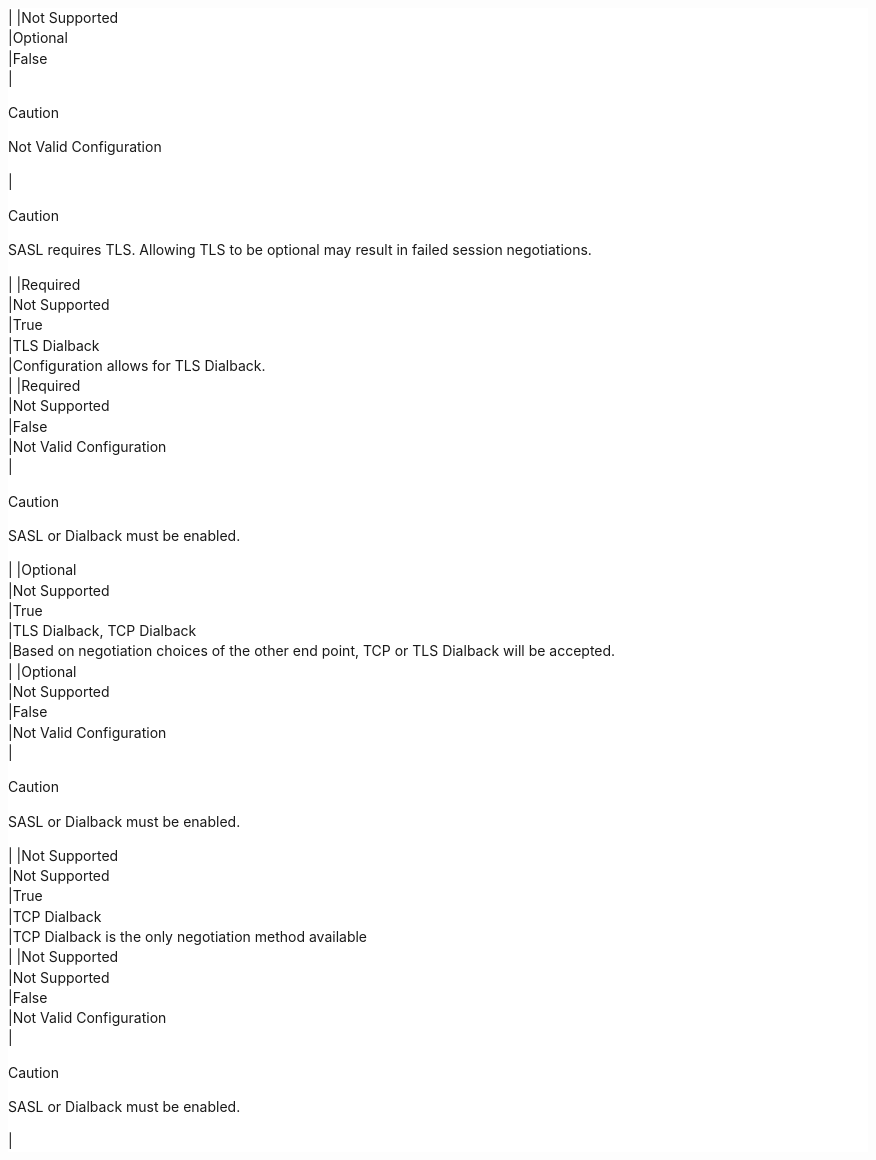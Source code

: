 |
|Not Supported  <br/> |Optional  <br/> |False  <br/> |
> [!CAUTION]
> Not Valid Configuration 
  
|
> [!CAUTION]
> SASL requires TLS. Allowing TLS to be optional may result in failed session negotiations. 
  
|
|Required  <br/> |Not Supported  <br/> |True  <br/> |TLS Dialback  <br/> |Configuration allows for TLS Dialback.  <br/> |
|Required  <br/> |Not Supported  <br/> |False  <br/> |Not Valid Configuration  <br/> |
> [!CAUTION]
> SASL or Dialback must be enabled. 
  
|
|Optional  <br/> |Not Supported  <br/> |True  <br/> |TLS Dialback, TCP Dialback  <br/> |Based on negotiation choices of the other end point, TCP or TLS Dialback will be accepted.  <br/> |
|Optional  <br/> |Not Supported  <br/> |False  <br/> |Not Valid Configuration  <br/> |
> [!CAUTION]
> SASL or Dialback must be enabled. 
  
|
|Not Supported  <br/> |Not Supported  <br/> |True  <br/> |TCP Dialback  <br/> |TCP Dialback is the only negotiation method available  <br/> |
|Not Supported  <br/> |Not Supported  <br/> |False  <br/> |Not Valid Configuration  <br/> |
> [!CAUTION]
> SASL or Dialback must be enabled. 
  
|
   

